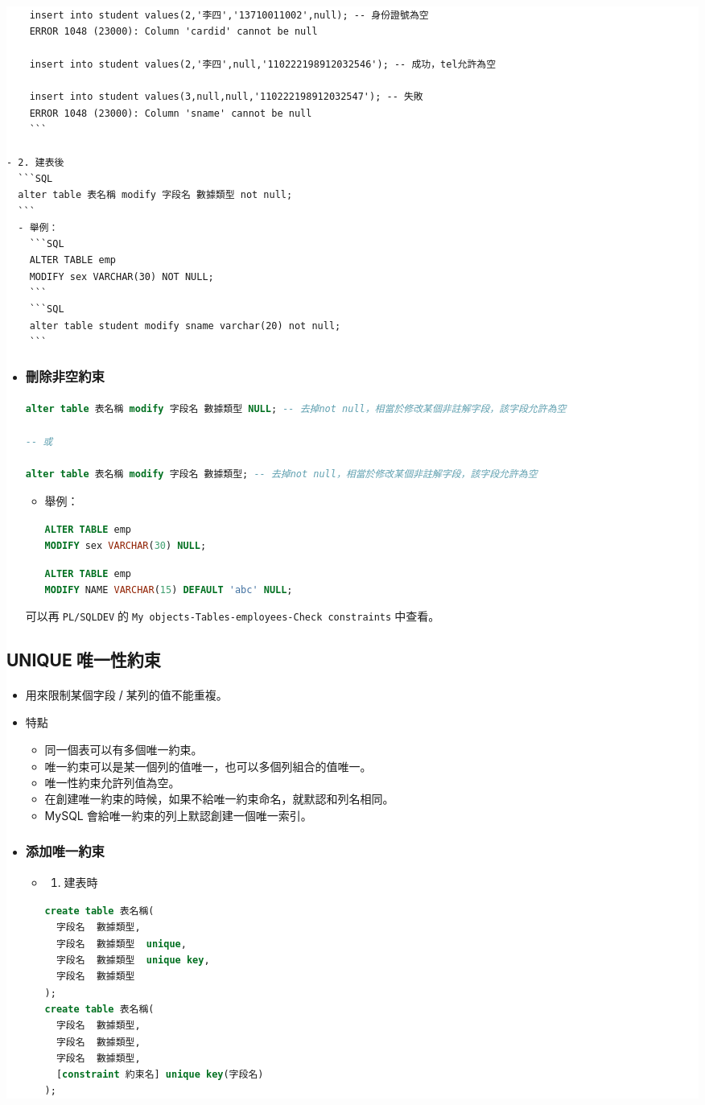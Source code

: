         insert into student values(2,'李四','13710011002',null); -- 身份證號為空
        ERROR 1048 (23000): Column 'cardid' cannot be null

        insert into student values(2,'李四',null,'110222198912032546'); -- 成功，tel允許為空

        insert into student values(3,null,null,'110222198912032547'); -- 失敗
        ERROR 1048 (23000): Column 'sname' cannot be null
        ```

    - 2. 建表後
      ```SQL
      alter table 表名稱 modify 字段名 數據類型 not null;
      ```
      - 舉例：
        ```SQL
        ALTER TABLE emp
        MODIFY sex VARCHAR(30) NOT NULL;
        ```
        ```SQL
        alter table student modify sname varchar(20) not null;
        ```
  
  - ### 刪除非空約束
    ```SQL
    alter table 表名稱 modify 字段名 數據類型 NULL; -- 去掉not null，相當於修改某個非註解字段，該字段允許為空

    -- 或 

    alter table 表名稱 modify 字段名 數據類型; -- 去掉not null，相當於修改某個非註解字段，該字段允許為空
    ```

    - 舉例：
      ```SQL
      ALTER TABLE emp
      MODIFY sex VARCHAR(30) NULL;
      ```
      ```SQL
      ALTER TABLE emp
      MODIFY NAME VARCHAR(15) DEFAULT 'abc' NULL;
      ```

    可以再 `PL/SQLDEV` 的 `My objects-Tables-employees-Check constraints` 中查看。

## UNIQUE 唯一性約束
  - 用來限制某個字段 / 某列的值不能重複。
  - 特點
    - 同一個表可以有多個唯一約束。
    - 唯一約束可以是某一個列的值唯一，也可以多個列組合的值唯一。
    - 唯一性約束允許列值為空。
    - 在創建唯一約束的時候，如果不給唯一約束命名，就默認和列名相同。
    - MySQL 會給唯一約束的列上默認創建一個唯一索引。

  - ### 添加唯一約束
    - 1. 建表時
      ```SQL
      create table 表名稱(
        字段名  數據類型,
        字段名  數據類型  unique,  
        字段名  數據類型  unique key,
        字段名  數據類型
      );
      create table 表名稱(
        字段名  數據類型,
        字段名  數據類型,  
        字段名  數據類型,
        [constraint 約束名] unique key(字段名)
      );